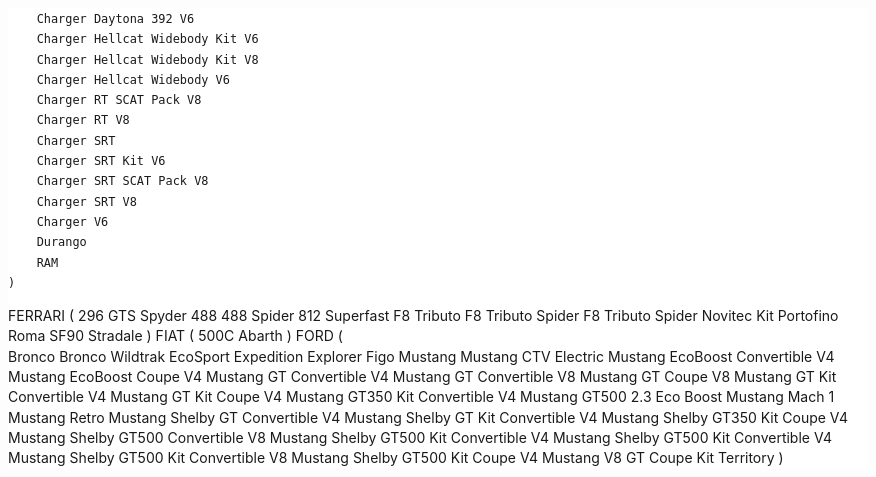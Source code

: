         Charger Daytona 392 V6
        Charger Hellcat Widebody Kit V6
        Charger Hellcat Widebody Kit V8
        Charger Hellcat Widebody V6
        Charger RT SCAT Pack V8
        Charger RT V8
        Charger SRT
        Charger SRT Kit V6
        Charger SRT SCAT Pack V8
        Charger SRT V8
        Charger V6
        Durango
        RAM
    )
FERRARI 
    (
        296 GTS Spyder
        488
        488 Spider
        812 Superfast
        F8 Tributo
        F8 Tributo Spider
        F8 Tributo Spider Novitec Kit
        Portofino
        Roma
        SF90 Stradale
    )
FIAT 
    (
        500C
        Abarth
    )
FORD 
    (  
        Bronco
        Bronco Wildtrak
        EcoSport
        Expedition
        Explorer
        Figo
        Mustang
        Mustang CTV Electric
        Mustang EcoBoost Convertible V4
        Mustang EcoBoost Coupe V4
        Mustang GT Convertible V4
        Mustang GT Convertible V8
        Mustang GT Coupe V8
        Mustang GT Kit Convertible V4
        Mustang GT Kit Coupe V4
        Mustang GT350 Kit Convertible V4
        Mustang GT500 2.3 Eco Boost
        Mustang Mach 1
        Mustang Retro
        Mustang Shelby GT Convertible V4
        Mustang Shelby GT Kit Convertible V4
        Mustang Shelby GT350 Kit Coupe V4
        Mustang Shelby GT500 Convertible V8
        Mustang Shelby GT500 Kit Convertible V4
        Mustang Shelby GT500 Kit Convertible V4
        Mustang Shelby GT500 Kit Convertible V8
        Mustang Shelby GT500 Kit Coupe V4
        Mustang V8 GT Coupe Kit
        Territory
    )